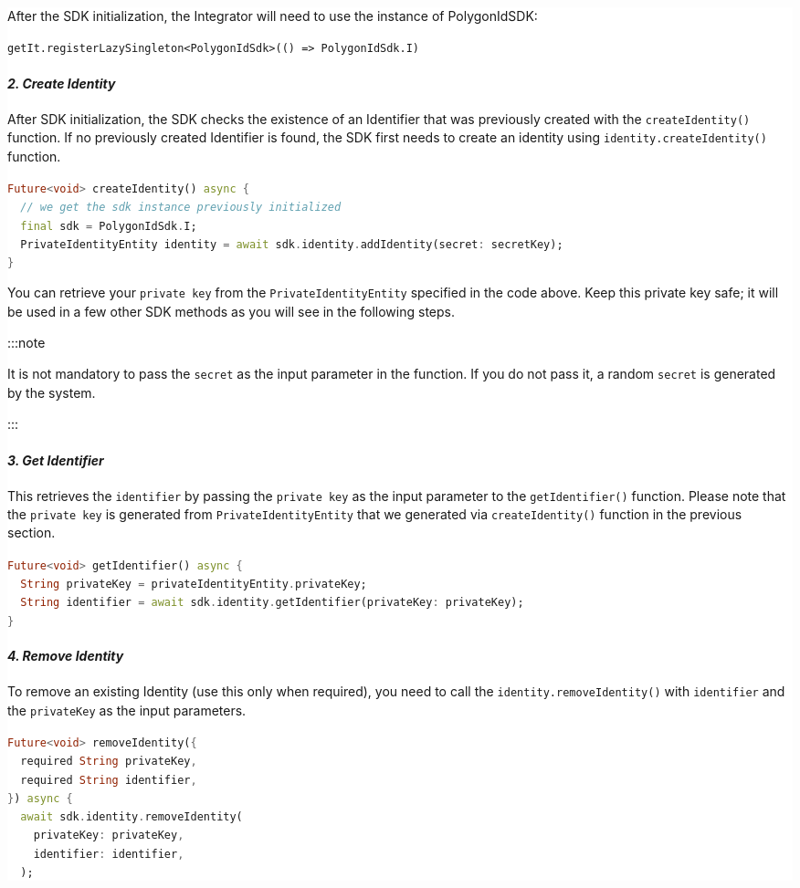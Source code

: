 After the SDK initialization, the Integrator will need to use the instance of PolygonIdSDK:

```
getIt.registerLazySingleton<PolygonIdSdk>(() => PolygonIdSdk.I)
```

#### **_2. Create Identity_**

After SDK initialization, the SDK checks the existence of an Identifier that was previously created with the `createIdentity()` function.
If no previously created Identifier is found, the SDK first needs to create an identity using `identity.createIdentity()` function.

```dart
Future<void> createIdentity() async {
  // we get the sdk instance previously initialized
  final sdk = PolygonIdSdk.I;
  PrivateIdentityEntity identity = await sdk.identity.addIdentity(secret: secretKey);
}
```

You can retrieve your `private key` from the `PrivateIdentityEntity` specified in the code above. Keep this private key safe; it will be used in a few other SDK methods as you will see in the following steps.

:::note

It is not mandatory to pass the `secret` as the input parameter in the function. If you do not pass it, a random `secret` is generated by the system.

:::

#### **_3. Get Identifier_**

This retrieves the `identifier` by passing the `private key` as the input parameter to the `getIdentifier()` function. Please note that the `private key` is generated from `PrivateIdentityEntity` that we generated via `createIdentity()` function in the previous section.

```dart
Future<void> getIdentifier() async {
  String privateKey = privateIdentityEntity.privateKey;
  String identifier = await sdk.identity.getIdentifier(privateKey: privateKey);
}
```

#### **_4. Remove Identity_**

To remove an existing Identity (use this only when required), you need to call the `identity.removeIdentity()` with `identifier` and the `privateKey` as the input parameters.

```dart
Future<void> removeIdentity({
  required String privateKey,
  required String identifier,
}) async {
  await sdk.identity.removeIdentity(
    privateKey: privateKey,
    identifier: identifier,
  );
```
